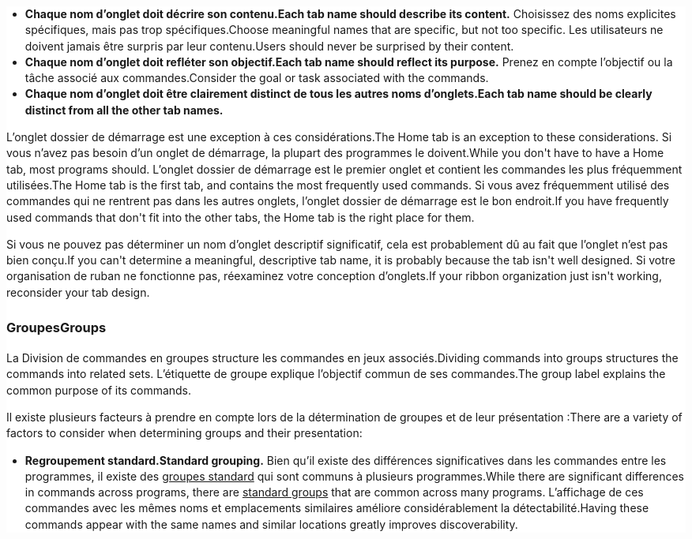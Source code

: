 - <span data-ttu-id="99947-354">**Chaque nom d’onglet doit décrire son contenu.**</span><span class="sxs-lookup"><span data-stu-id="99947-354">**Each tab name should describe its content.**</span></span> <span data-ttu-id="99947-355">Choisissez des noms explicites spécifiques, mais pas trop spécifiques.</span><span class="sxs-lookup"><span data-stu-id="99947-355">Choose meaningful names that are specific, but not too specific.</span></span> <span data-ttu-id="99947-356">Les utilisateurs ne doivent jamais être surpris par leur contenu.</span><span class="sxs-lookup"><span data-stu-id="99947-356">Users should never be surprised by their content.</span></span>
- <span data-ttu-id="99947-357">**Chaque nom d’onglet doit refléter son objectif.**</span><span class="sxs-lookup"><span data-stu-id="99947-357">**Each tab name should reflect its purpose.**</span></span> <span data-ttu-id="99947-358">Prenez en compte l’objectif ou la tâche associé aux commandes.</span><span class="sxs-lookup"><span data-stu-id="99947-358">Consider the goal or task associated with the commands.</span></span>
- <span data-ttu-id="99947-359">**Chaque nom d’onglet doit être clairement distinct de tous les autres noms d’onglets.**</span><span class="sxs-lookup"><span data-stu-id="99947-359">**Each tab name should be clearly distinct from all the other tab names.**</span></span>

<span data-ttu-id="99947-360">L’onglet dossier de démarrage est une exception à ces considérations.</span><span class="sxs-lookup"><span data-stu-id="99947-360">The Home tab is an exception to these considerations.</span></span> <span data-ttu-id="99947-361">Si vous n’avez pas besoin d’un onglet de démarrage, la plupart des programmes le doivent.</span><span class="sxs-lookup"><span data-stu-id="99947-361">While you don't have to have a Home tab, most programs should.</span></span> <span data-ttu-id="99947-362">L’onglet dossier de démarrage est le premier onglet et contient les commandes les plus fréquemment utilisées.</span><span class="sxs-lookup"><span data-stu-id="99947-362">The Home tab is the first tab, and contains the most frequently used commands.</span></span> <span data-ttu-id="99947-363">Si vous avez fréquemment utilisé des commandes qui ne rentrent pas dans les autres onglets, l’onglet dossier de démarrage est le bon endroit.</span><span class="sxs-lookup"><span data-stu-id="99947-363">If you have frequently used commands that don't fit into the other tabs, the Home tab is the right place for them.</span></span>

<span data-ttu-id="99947-364">Si vous ne pouvez pas déterminer un nom d’onglet descriptif significatif, cela est probablement dû au fait que l’onglet n’est pas bien conçu.</span><span class="sxs-lookup"><span data-stu-id="99947-364">If you can't determine a meaningful, descriptive tab name, it is probably because the tab isn't well designed.</span></span> <span data-ttu-id="99947-365">Si votre organisation de ruban ne fonctionne pas, réexaminez votre conception d’onglets.</span><span class="sxs-lookup"><span data-stu-id="99947-365">If your ribbon organization just isn't working, reconsider your tab design.</span></span>

### <a name="groups"></a><span data-ttu-id="99947-366">Groupes</span><span class="sxs-lookup"><span data-stu-id="99947-366">Groups</span></span>

<span data-ttu-id="99947-367">La Division de commandes en groupes structure les commandes en jeux associés.</span><span class="sxs-lookup"><span data-stu-id="99947-367">Dividing commands into groups structures the commands into related sets.</span></span> <span data-ttu-id="99947-368">L’étiquette de groupe explique l’objectif commun de ses commandes.</span><span class="sxs-lookup"><span data-stu-id="99947-368">The group label explains the common purpose of its commands.</span></span>

<span data-ttu-id="99947-369">Il existe plusieurs facteurs à prendre en compte lors de la détermination de groupes et de leur présentation :</span><span class="sxs-lookup"><span data-stu-id="99947-369">There are a variety of factors to consider when determining groups and their presentation:</span></span>

- <span data-ttu-id="99947-370">**Regroupement standard.**</span><span class="sxs-lookup"><span data-stu-id="99947-370">**Standard grouping.**</span></span> <span data-ttu-id="99947-371">Bien qu’il existe des différences significatives dans les commandes entre les programmes, il existe des [groupes standard](#standard-ribbon-groups) qui sont communs à plusieurs programmes.</span><span class="sxs-lookup"><span data-stu-id="99947-371">While there are significant differences in commands across programs, there are [standard groups](#standard-ribbon-groups) that are common across many programs.</span></span> <span data-ttu-id="99947-372">L’affichage de ces commandes avec les mêmes noms et emplacements similaires améliore considérablement la détectabilité.</span><span class="sxs-lookup"><span data-stu-id="99947-372">Having these commands appear with the same names and similar locations greatly improves discoverability.</span></span>
